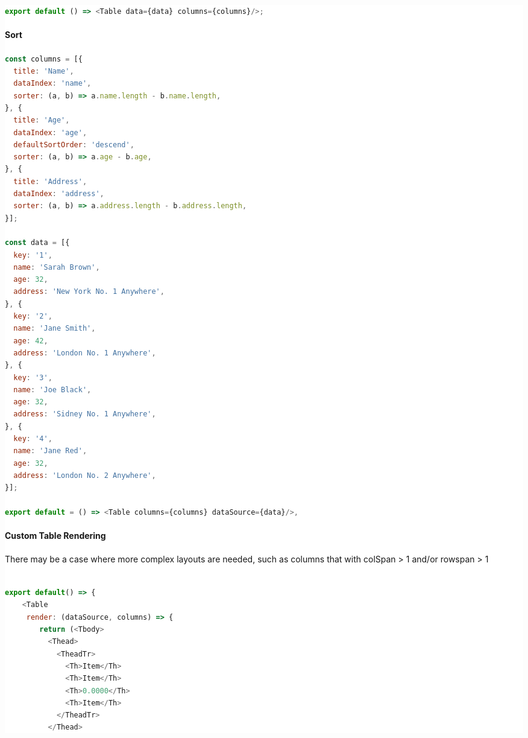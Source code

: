 ```javascript
export default () => <Table data={data} columns={columns}/>;
```

#### Sort

```javascript
const columns = [{
  title: 'Name',
  dataIndex: 'name',
  sorter: (a, b) => a.name.length - b.name.length,
}, {
  title: 'Age',
  dataIndex: 'age',
  defaultSortOrder: 'descend',
  sorter: (a, b) => a.age - b.age,
}, {
  title: 'Address',
  dataIndex: 'address',
  sorter: (a, b) => a.address.length - b.address.length,
}];

const data = [{
  key: '1',
  name: 'Sarah Brown',
  age: 32,
  address: 'New York No. 1 Anywhere',
}, {
  key: '2',
  name: 'Jane Smith',
  age: 42,
  address: 'London No. 1 Anywhere',
}, {
  key: '3',
  name: 'Joe Black',
  age: 32,
  address: 'Sidney No. 1 Anywhere',
}, {
  key: '4',
  name: 'Jane Red',
  age: 32,
  address: 'London No. 2 Anywhere',
}];

export default = () => <Table columns={columns} dataSource={data}/>,
```

#### Custom Table Rendering

There may be a case where more complex layouts are needed,
such as columns that with colSpan > 1 and/or rowspan > 1

```javascript

export default() => {
    <Table
     render: (dataSource, columns) => {
        return (<Tbody>
          <Thead>
            <TheadTr>
              <Th>Item</Th>
              <Th>Item</Th>
              <Th>0.0000</Th>
              <Th>Item</Th>
            </TheadTr>
          </Thead>
```
